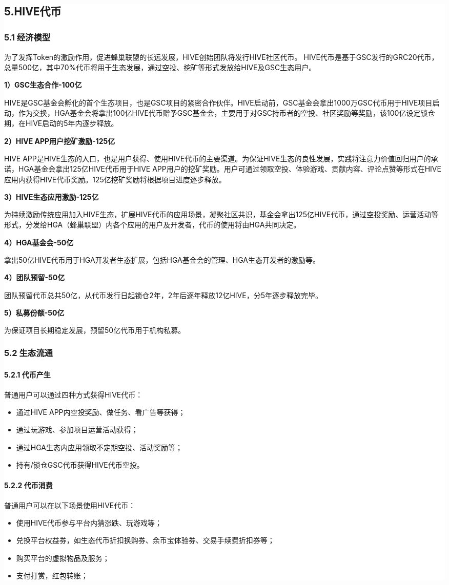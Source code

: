 ## 5.HIVE代币

### 5.1 经济模型

为了发挥Token的激励作用，促进蜂巢联盟的长远发展，HIVE创始团队将发行HIVE社区代币。
HIVE代币是基于GSC发行的GRC20代币，总量500亿，其中70%代币将用于生态发展，通过空投、挖矿等形式发放给HIVE及GSC生态用户。

**1）GSC生态合作-100亿**

HIVE是GSC基金会孵化的首个生态项目，也是GSC项目的紧密合作伙伴。HIVE启动前，GSC基金会拿出1000万GSC代币用于HIVE项目启动，作为交换，HGA基金会将拿出100亿HIVE代币赠予GSC基金会，主要用于对GSC持币者的空投、社区奖励等奖励，该100亿设定锁仓期，在HIVE启动的5年内逐步释放。

**2）HIVE APP用户挖矿激励-125亿**

HIVE APP是HIVE生态的入口，也是用户获得、使用HIVE代币的主要渠道。为保证HIVE生态的良性发展，实践将注意力价值回归用户的承诺，HGA基金会拿出125亿HIVE代币用于HIVE APP用户的挖矿奖励。用户可通过领取空投、体验游戏、贡献内容、评论点赞等形式在HIVE应用内获得HIVE代币奖励。125亿挖矿奖励将根据项目进度逐步释放。

**3）HIVE生态应用激励-125亿**

为持续激励传统应用加入HIVE生态，扩展HIVE代币的应用场景，凝聚社区共识，基金会拿出125亿HIVE代币，通过空投奖励、运营活动等形式，分发给HGA（蜂巢联盟）内各个应用的用户及开发者，代币的使用将由HGA共同决定。

**4）HGA基金会-50亿**

拿出50亿HIVE代币用于HGA开发者生态扩展，包括HGA基金会的管理、HGA生态开发者的激励等。

**4）团队预留-50亿**

团队预留代币总共50亿，从代币发行日起锁仓2年，2年后逐年释放12亿HIVE，分5年逐步释放完毕。

**5）私募份额-50亿**

为保证项目长期稳定发展，预留50亿代币用于机构私募。

### 5.2 生态流通

#### 5.2.1 代币产生

普通用户可以通过四种方式获得HIVE代币：

- 通过HIVE APP内空投奖励、做任务、看广告等获得；

- 通过玩游戏、参加项目运营活动获得；

- 通过HGA生态内应用领取不定期空投、活动奖励等；

- 持有/锁仓GSC代币获得HIVE代币空投。

#### 5.2.2 代币消费

普通用户可以在以下场景使用HIVE代币：

- 使用HIVE代币参与平台内猜涨跌、玩游戏等；

- 兑换平台权益券，如生态代币折扣换购券、余币宝体验券、交易手续费折扣券等；

- 购买平台的虚拟物品及服务；

- 支付打赏，红包转账；
